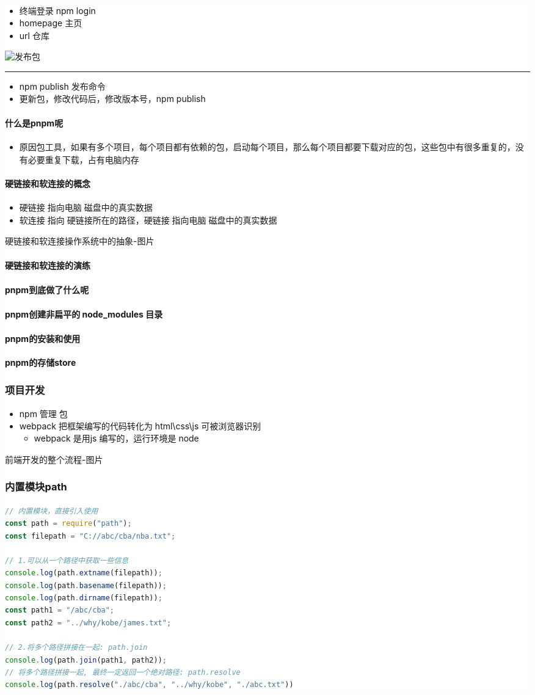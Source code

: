 - 终端登录 npm login
- homepage 主页
- url 仓库

![发布包](C:\Users\admin\Desktop\系统笔记\img_前端工程化\发布包.png)

------

- npm publish 发布命令
- 更新包，修改代码后，修改版本号，npm publish 

#### 什么是pnpm呢

- 原因包工具，如果有多个项目，每个项目都有依赖的包，启动每个项目，那么每个项目都要下载对应的包，这些包中有很多重复的，没有必要重复下载，占有电脑内存

#### 硬链接和软连接的概念 

- 硬链接 指向电脑 磁盘中的真实数据
- 软连接 指向 硬链接所在的路径，硬链接 指向电脑 磁盘中的真实数据

硬链接和软连接操作系统中的抽象-图片

#### 硬链接和软连接的演练 

#### pnpm到底做了什么呢

#### pnpm创建非扁平的 node_modules 目录 

#### pnpm的安装和使用 

#### pnpm的存储store

### 项目开发

- npm 管理 包
- webpack 把框架编写的代码转化为 html\css\js 可被浏览器识别
  - webpack 是用js 编写的，运行环境是 node

前端开发的整个流程-图片

### 内置模块path

```js
// 内置模块，直接引入使用
const path = require("path");
const filepath = "C://abc/cba/nba.txt";

// 1.可以从一个路径中获取一些信息
console.log(path.extname(filepath));
console.log(path.basename(filepath));
console.log(path.dirname(filepath));
const path1 = "/abc/cba";
const path2 = "../why/kobe/james.txt";

// 2.将多个路径拼接在一起: path.join
console.log(path.join(path1, path2));
// 将多个路径拼接一起, 最终一定返回一个绝对路径: path.resolve
console.log(path.resolve("./abc/cba", "../why/kobe", "./abc.txt"))
```
